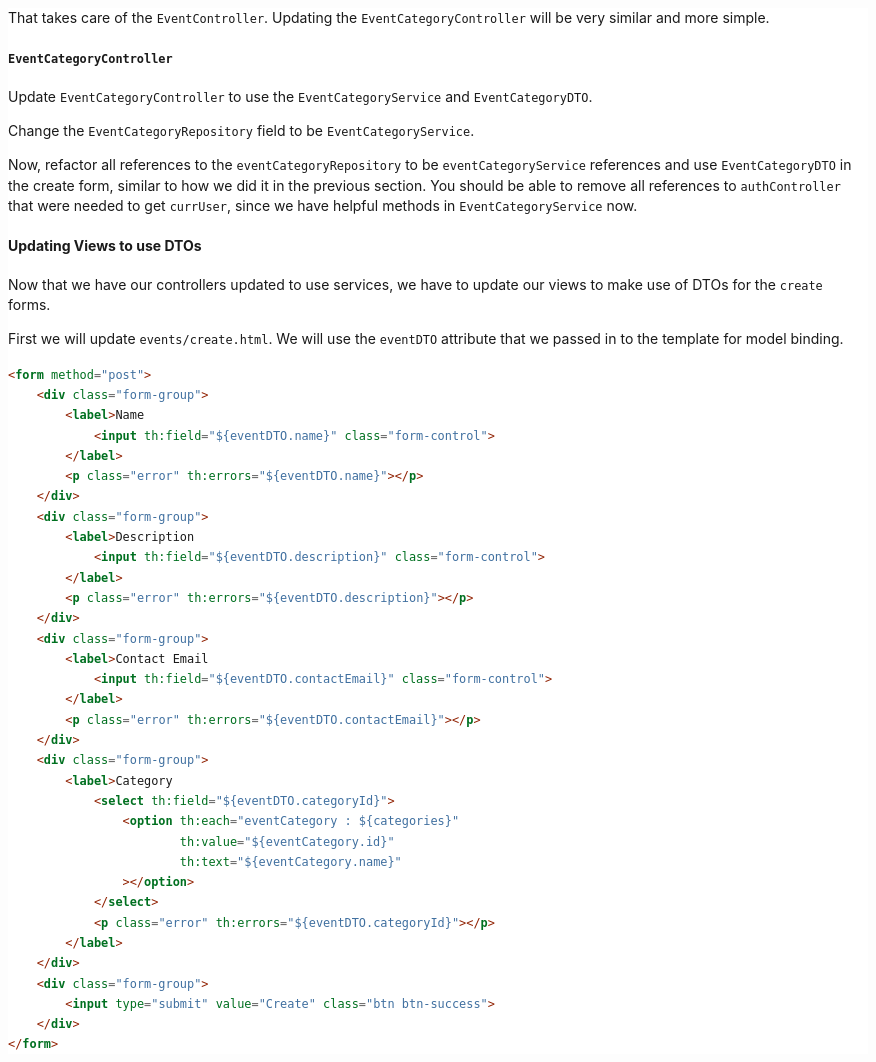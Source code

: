 That takes care of the `EventController`. Updating the `EventCategoryController`
will be very similar and more simple.

#### `EventCategoryController`

Update `EventCategoryController` to use the `EventCategoryService` and
`EventCategoryDTO`.

Change the `EventCategoryRepository` field to be `EventCategoryService`.

Now, refactor all references to the `eventCategoryRepository` to be
`eventCategoryService` references and use `EventCategoryDTO` in the
create form, similar to how we did it in the previous section. You should
be able to remove all references to `authController` that were needed
to get `currUser`, since we have helpful methods in `EventCategoryService` now.

#### Updating Views to use DTOs

Now that we have our controllers updated to use services, we have to update
our views to make use of DTOs for the `create` forms.

First we will update `events/create.html`. We will use the `eventDTO`
attribute that we passed in to the template for model binding.

```html {hl_lines="4 6 10 12 16 18 22 28" title="events/create.html"}
<form method="post">
    <div class="form-group">
        <label>Name
            <input th:field="${eventDTO.name}" class="form-control">
        </label>
        <p class="error" th:errors="${eventDTO.name}"></p>
    </div>
    <div class="form-group">
        <label>Description
            <input th:field="${eventDTO.description}" class="form-control">
        </label>
        <p class="error" th:errors="${eventDTO.description}"></p>
    </div>
    <div class="form-group">
        <label>Contact Email
            <input th:field="${eventDTO.contactEmail}" class="form-control">
        </label>
        <p class="error" th:errors="${eventDTO.contactEmail}"></p>
    </div>
    <div class="form-group">
        <label>Category
            <select th:field="${eventDTO.categoryId}">
                <option th:each="eventCategory : ${categories}"
                        th:value="${eventCategory.id}"
                        th:text="${eventCategory.name}"
                ></option>
            </select>
            <p class="error" th:errors="${eventDTO.categoryId}"></p>
        </label>
    </div>
    <div class="form-group">
        <input type="submit" value="Create" class="btn btn-success">
    </div>
</form>
```
